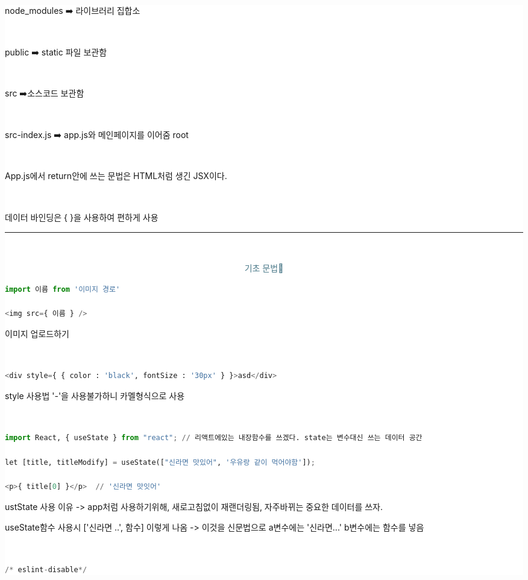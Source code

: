 node_modules ➡️ 라이브러리 집합소

<Br>

public ➡️ static 파일 보관함

<Br>

src ➡️소스코드 보관함

<Br>

src-index.js ➡️ app.js와 메인페이지를 이어줌 root

<Br>

App.js에서 return안에 쓰는 문법은 HTML처럼 생긴 JSX이다.

<Br>

데이터 바인딩은 { }을 사용하여 편하게 사용

<hr>
<br>

<center><p style='color:#4c7a8a'>기초 문법🚩</p></center>

```python
import 이름 from '이미지 경로'

<img src={ 이름 } />
```

이미지 업로드하기

<br>

```python
<div style={ { color : 'black', fontSize : '30px' } }>asd</div>
```

style 사용법 '-'을 사용불가하니 카멜형식으로 사용

<Br>

```python
import React, { useState } from "react"; // 리액트에있는 내장함수를 쓰겠다. state는 변수대신 쓰는 데이터 공간

let [title, titleModify] = useState(["신라면 맛있어", '우유랑 같이 먹어야함']);

<p>{ title[0] }</p>  // '신라면 맛잇어'
```

ustState 사용 이유 -> app처럼 사용하기위해, 새로고침없이 재랜더링됨, 자주바뀌는 중요한 데이터를 쓰자.

useState함수 사용시 ['신라면 ..', 함수] 이렇게 나옴 -> 이것을 신문법으로 a변수에는 '신라면...' b변수에는 함수를 넣음

<br>

```python
/* eslint-disable*/
```
